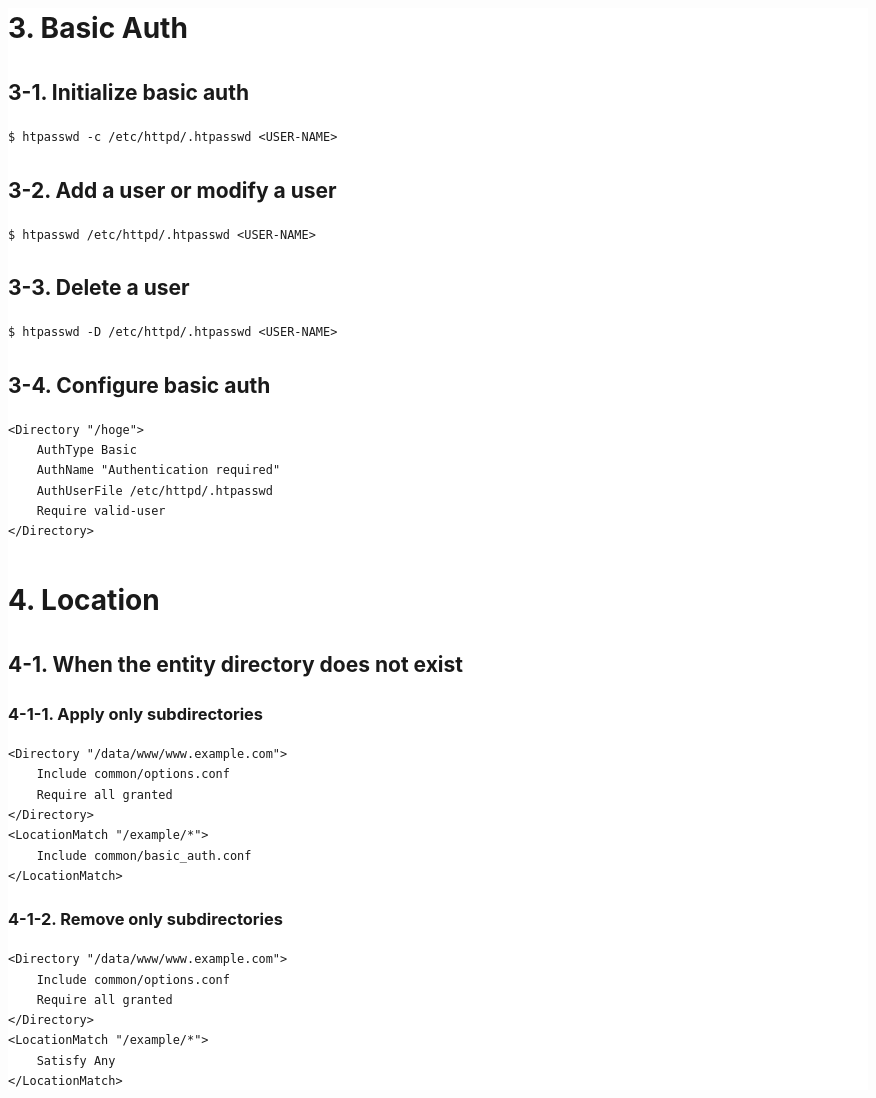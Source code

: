 # 3. Basic Auth
## 3-1. Initialize basic auth
`$ htpasswd -c /etc/httpd/.htpasswd <USER-NAME>`

## 3-2. Add a user or modify a user
`$ htpasswd /etc/httpd/.htpasswd <USER-NAME>`

## 3-3. Delete a user
`$ htpasswd -D /etc/httpd/.htpasswd <USER-NAME>`

## 3-4. Configure basic auth
    <Directory "/hoge">
        AuthType Basic
        AuthName "Authentication required"
        AuthUserFile /etc/httpd/.htpasswd
        Require valid-user
    </Directory>

# 4. Location
## 4-1. When the entity directory does not exist
### 4-1-1. Apply only subdirectories
    <Directory "/data/www/www.example.com">
        Include common/options.conf
        Require all granted
    </Directory>
    <LocationMatch "/example/*">
        Include common/basic_auth.conf
    </LocationMatch>

### 4-1-2. Remove only subdirectories
    <Directory "/data/www/www.example.com">
        Include common/options.conf
        Require all granted
    </Directory>
    <LocationMatch "/example/*">
        Satisfy Any
    </LocationMatch>

